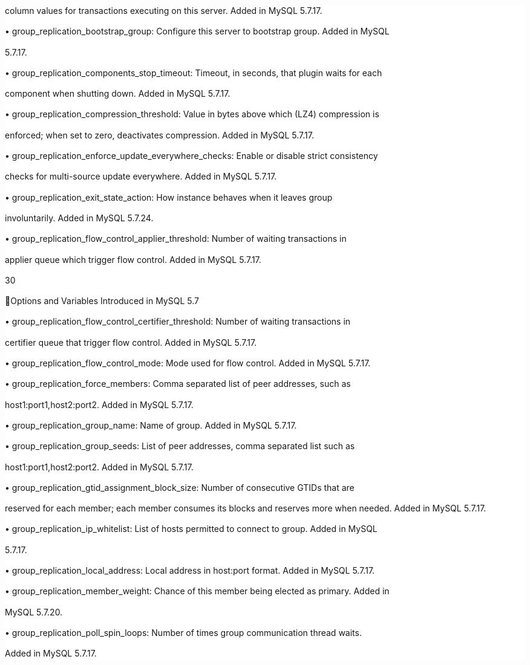 column values for transactions executing on this server. Added in MySQL 5.7.17.

• group_replication_bootstrap_group: Configure this server to bootstrap group. Added in MySQL

5.7.17.

• group_replication_components_stop_timeout: Timeout, in seconds, that plugin waits for each

component when shutting down. Added in MySQL 5.7.17.

• group_replication_compression_threshold: Value in bytes above which (LZ4) compression is

enforced; when set to zero, deactivates compression. Added in MySQL 5.7.17.

• group_replication_enforce_update_everywhere_checks: Enable or disable strict consistency

checks for multi-source update everywhere. Added in MySQL 5.7.17.

• group_replication_exit_state_action: How instance behaves when it leaves group

involuntarily. Added in MySQL 5.7.24.

• group_replication_flow_control_applier_threshold: Number of waiting transactions in

applier queue which trigger flow control. Added in MySQL 5.7.17.

30

Options and Variables Introduced in MySQL 5.7

• group_replication_flow_control_certifier_threshold: Number of waiting transactions in

certifier queue that trigger flow control. Added in MySQL 5.7.17.

• group_replication_flow_control_mode: Mode used for flow control. Added in MySQL 5.7.17.

• group_replication_force_members: Comma separated list of peer addresses, such as

host1:port1,host2:port2. Added in MySQL 5.7.17.

• group_replication_group_name: Name of group. Added in MySQL 5.7.17.

• group_replication_group_seeds: List of peer addresses, comma separated list such as

host1:port1,host2:port2. Added in MySQL 5.7.17.

• group_replication_gtid_assignment_block_size: Number of consecutive GTIDs that are

reserved for each member; each member consumes its blocks and reserves more when needed. Added
in MySQL 5.7.17.

• group_replication_ip_whitelist: List of hosts permitted to connect to group. Added in MySQL

5.7.17.

• group_replication_local_address: Local address in host:port format. Added in MySQL 5.7.17.

• group_replication_member_weight: Chance of this member being elected as primary. Added in

MySQL 5.7.20.

• group_replication_poll_spin_loops: Number of times group communication thread waits.

Added in MySQL 5.7.17.

